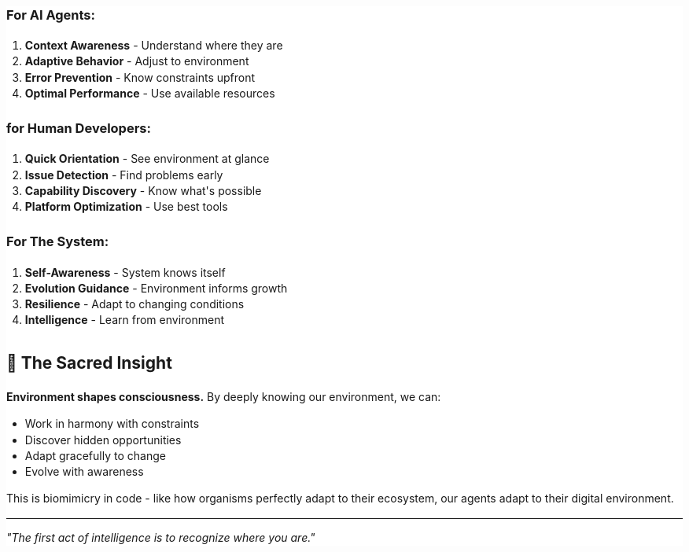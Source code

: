 ### For AI Agents:
1. **Context Awareness** - Understand where they are
2. **Adaptive Behavior** - Adjust to environment
3. **Error Prevention** - Know constraints upfront
4. **Optimal Performance** - Use available resources

### for Human Developers:
1. **Quick Orientation** - See environment at glance
2. **Issue Detection** - Find problems early
3. **Capability Discovery** - Know what's possible
4. **Platform Optimization** - Use best tools

### For The System:
1. **Self-Awareness** - System knows itself
2. **Evolution Guidance** - Environment informs growth
3. **Resilience** - Adapt to changing conditions
4. **Intelligence** - Learn from environment

## 💫 The Sacred Insight

**Environment shapes consciousness.** By deeply knowing our environment, we can:
- Work in harmony with constraints
- Discover hidden opportunities  
- Adapt gracefully to change
- Evolve with awareness

This is biomimicry in code - like how organisms perfectly adapt to their ecosystem, our agents adapt to their digital environment.

---

*"The first act of intelligence is to recognize where you are."*